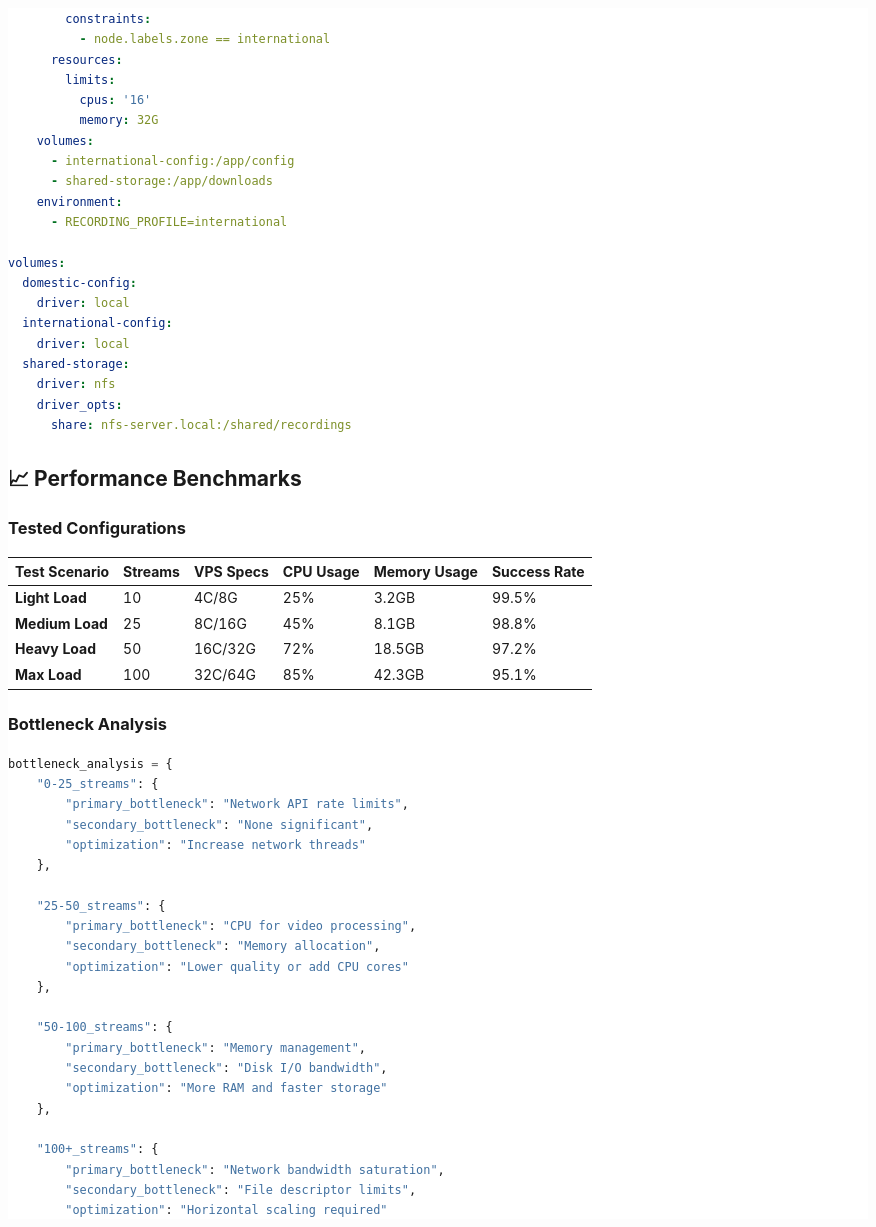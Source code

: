 ```yaml
        constraints:
          - node.labels.zone == international
      resources:
        limits:
          cpus: '16'
          memory: 32G
    volumes:
      - international-config:/app/config
      - shared-storage:/app/downloads
    environment:
      - RECORDING_PROFILE=international

volumes:
  domestic-config:
    driver: local
  international-config:
    driver: local
  shared-storage:
    driver: nfs
    driver_opts:
      share: nfs-server.local:/shared/recordings
```

## 📈 Performance Benchmarks

### Tested Configurations

| Test Scenario | Streams | VPS Specs | CPU Usage | Memory Usage | Success Rate |
|---------------|---------|-----------|-----------|--------------|--------------|
| **Light Load** | 10 | 4C/8G | 25% | 3.2GB | 99.5% |
| **Medium Load** | 25 | 8C/16G | 45% | 8.1GB | 98.8% |
| **Heavy Load** | 50 | 16C/32G | 72% | 18.5GB | 97.2% |
| **Max Load** | 100 | 32C/64G | 85% | 42.3GB | 95.1% |

### Bottleneck Analysis

```python
bottleneck_analysis = {
    "0-25_streams": {
        "primary_bottleneck": "Network API rate limits",
        "secondary_bottleneck": "None significant",
        "optimization": "Increase network threads"
    },
    
    "25-50_streams": {
        "primary_bottleneck": "CPU for video processing", 
        "secondary_bottleneck": "Memory allocation",
        "optimization": "Lower quality or add CPU cores"
    },
    
    "50-100_streams": {
        "primary_bottleneck": "Memory management",
        "secondary_bottleneck": "Disk I/O bandwidth", 
        "optimization": "More RAM and faster storage"
    },
    
    "100+_streams": {
        "primary_bottleneck": "Network bandwidth saturation",
        "secondary_bottleneck": "File descriptor limits",
        "optimization": "Horizontal scaling required"
```